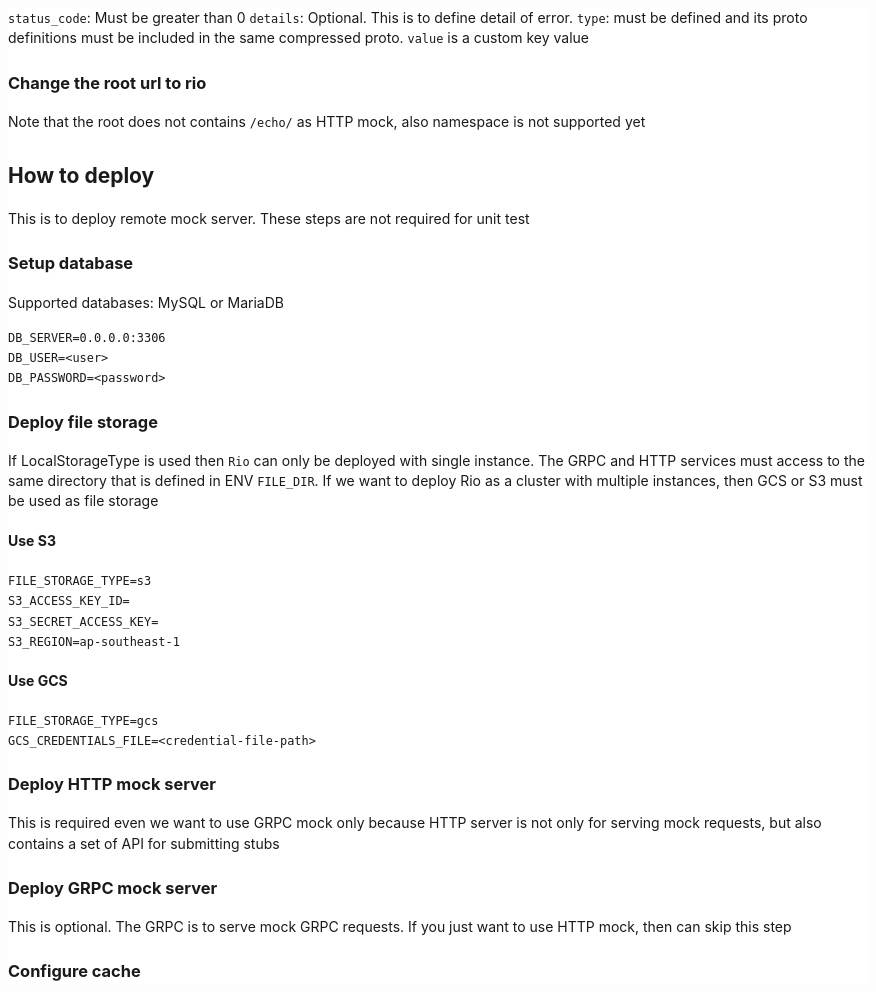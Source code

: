 `status_code`: Must be greater than 0
`details`: Optional. This is to define detail of error. `type`: must be defined and its proto definitions must be included in the same compressed proto. `value` is a custom key value

### Change the root url to rio

Note that the root does not contains `/echo/` as HTTP mock, also namespace is not supported yet

## How to deploy

This is to deploy remote mock server. These steps are not required for unit test

### Setup database

Supported databases: MySQL or MariaDB

```env
DB_SERVER=0.0.0.0:3306
DB_USER=<user>
DB_PASSWORD=<password>
```

### Deploy file storage

If LocalStorageType is used then `Rio` can only be deployed with single instance. The GRPC and HTTP services must access to the same directory that is defined in ENV `FILE_DIR`. If we want to deploy Rio as a cluster with multiple instances, then GCS or S3 must be used as file storage

#### Use S3

```env
FILE_STORAGE_TYPE=s3
S3_ACCESS_KEY_ID=
S3_SECRET_ACCESS_KEY=
S3_REGION=ap-southeast-1
```

#### Use GCS

```env
FILE_STORAGE_TYPE=gcs
GCS_CREDENTIALS_FILE=<credential-file-path>
```

### Deploy HTTP mock server

This is required even we want to use GRPC mock only because HTTP server is not only for serving mock requests, but also contains a set of API for submitting stubs

### Deploy GRPC mock server

This is optional. The GRPC is to serve mock GRPC requests. If you just want to use HTTP mock, then can skip this step

### Configure cache
